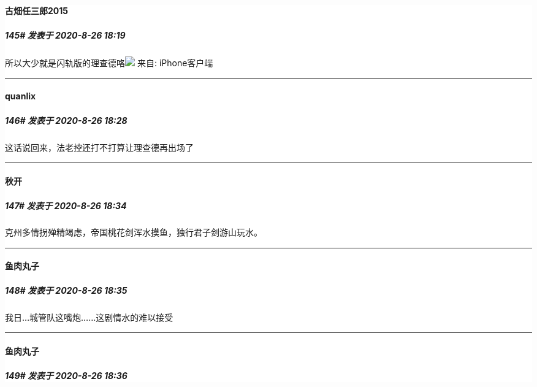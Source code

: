 ####  古畑任三郎2015  
##### 145#       发表于 2020-8-26 18:19




所以大少就是闪轨版的理查德咯<img src="https://static.saraba1st.com/image/smiley/face2017/067.png" referrerpolicy="no-referrer">
 来自: iPhone客户端







-----

####  quanlix  
##### 146#       发表于 2020-8-26 18:28




这话说回来，法老控还打不打算让理查德再出场了







-----

####  秋开  
##### 147#       发表于 2020-8-26 18:34




克州多情拐殚精竭虑，帝国桃花剑浑水摸鱼，独行君子剑游山玩水。







-----

####  鱼肉丸子  
##### 148#       发表于 2020-8-26 18:35




我日…城管队这嘴炮……这剧情水的难以接受







-----

####  鱼肉丸子  
##### 149#       发表于 2020-8-26 18:36
